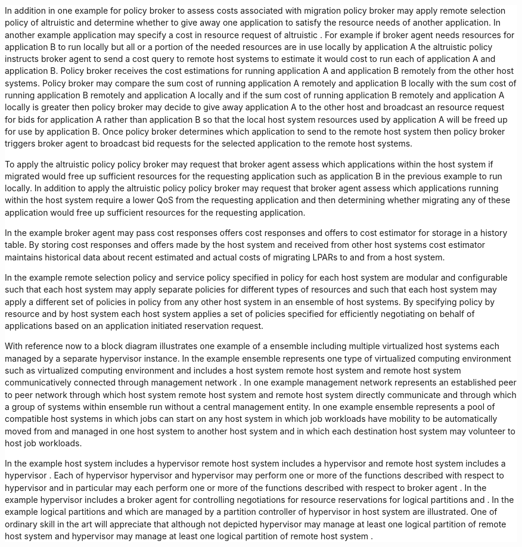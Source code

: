 In addition in one example for policy broker to assess costs associated with migration policy broker may apply remote selection policy of altruistic and determine whether to give away one application to satisfy the resource needs of another application. In another example application may specify a cost in resource request of altruistic . For example if broker agent needs resources for application B to run locally but all or a portion of the needed resources are in use locally by application A the altruistic policy instructs broker agent to send a cost query to remote host systems to estimate it would cost to run each of application A and application B. Policy broker receives the cost estimations for running application A and application B remotely from the other host systems. Policy broker may compare the sum cost of running application A remotely and application B locally with the sum cost of running application B remotely and application A locally and if the sum cost of running application B remotely and application A locally is greater then policy broker may decide to give away application A to the other host and broadcast an resource request for bids for application A rather than application B so that the local host system resources used by application A will be freed up for use by application B. Once policy broker determines which application to send to the remote host system then policy broker triggers broker agent to broadcast bid requests for the selected application to the remote host systems.

To apply the altruistic policy policy broker may request that broker agent assess which applications within the host system if migrated would free up sufficient resources for the requesting application such as application B in the previous example to run locally. In addition to apply the altruistic policy policy broker may request that broker agent assess which applications running within the host system require a lower QoS from the requesting application and then determining whether migrating any of these application would free up sufficient resources for the requesting application.

In the example broker agent may pass cost responses offers cost responses and offers to cost estimator for storage in a history table. By storing cost responses and offers made by the host system and received from other host systems cost estimator maintains historical data about recent estimated and actual costs of migrating LPARs to and from a host system.

In the example remote selection policy and service policy specified in policy for each host system are modular and configurable such that each host system may apply separate policies for different types of resources and such that each host system may apply a different set of policies in policy from any other host system in an ensemble of host systems. By specifying policy by resource and by host system each host system applies a set of policies specified for efficiently negotiating on behalf of applications based on an application initiated reservation request.

With reference now to a block diagram illustrates one example of a ensemble including multiple virtualized host systems each managed by a separate hypervisor instance. In the example ensemble represents one type of virtualized computing environment such as virtualized computing environment and includes a host system remote host system and remote host system communicatively connected through management network . In one example management network represents an established peer to peer network through which host system remote host system and remote host system directly communicate and through which a group of systems within ensemble run without a central management entity. In one example ensemble represents a pool of compatible host systems in which jobs can start on any host system in which job workloads have mobility to be automatically moved from and managed in one host system to another host system and in which each destination host system may volunteer to host job workloads.

In the example host system includes a hypervisor remote host system includes a hypervisor and remote host system includes a hypervisor . Each of hypervisor hypervisor and hypervisor may perform one or more of the functions described with respect to hypervisor and in particular may each perform one or more of the functions described with respect to broker agent . In the example hypervisor includes a broker agent for controlling negotiations for resource reservations for logical partitions and . In the example logical partitions and which are managed by a partition controller of hypervisor in host system are illustrated. One of ordinary skill in the art will appreciate that although not depicted hypervisor may manage at least one logical partition of remote host system and hypervisor may manage at least one logical partition of remote host system .
